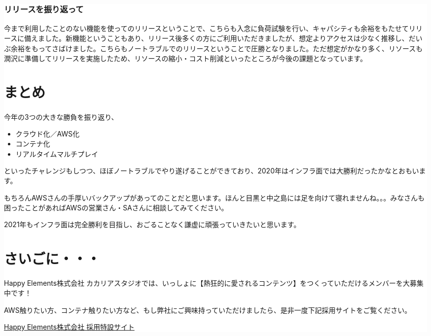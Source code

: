 ### リリースを振り返って

今まで利用したことのない機能を使ってのリリースということで、こちらも入念に負荷試験を行い、キャパシティも余裕をもたせてリリースに備えました。新機能ということもあり、リリース後多くの方にご利用いただきましたが、想定よりアクセスは少なく推移し、だいぶ余裕をもってさばけました。こちらもノートラブルでのリリースということで圧勝となりました。ただ想定がかなり多く、リソースも潤沢に準備してリリースを実施したため、リソースの縮小・コスト削減といったところが今後の課題となっています。

# まとめ

今年の3つの大きな勝負を振り返り、

* クラウド化／AWS化
* コンテナ化
* リアルタイムマルチプレイ

といったチャレンジもしつつ、ほぼノートラブルでやり遂げることができており、2020年はインフラ面では大勝利だったかなとおもいます。

もちろんAWSさんの手厚いバックアップがあってのことだと思います。ほんと目黒と中之島には足を向けて寝れませんね。。。みなさんも困ったことがあればAWSの営業さん・SAさんに相談してみてください。

2021年もインフラ面は完全勝利を目指し、おごることなく謙虚に頑張っていきたいと思います。

# さいごに・・・
Happy Elements株式会社 カカリアスタジオでは、いっしょに【熱狂的に愛されるコンテンツ】をつくっていただけるメンバーを大募集中です！

AWS触りたい方、コンテナ触りたい方など、もし弊社にご興味持っていただけましたら、是非一度下記採用サイトをご覧ください。

[Happy Elements株式会社 採用特設サイト](https://recruit.happyelements.co.jp/)


